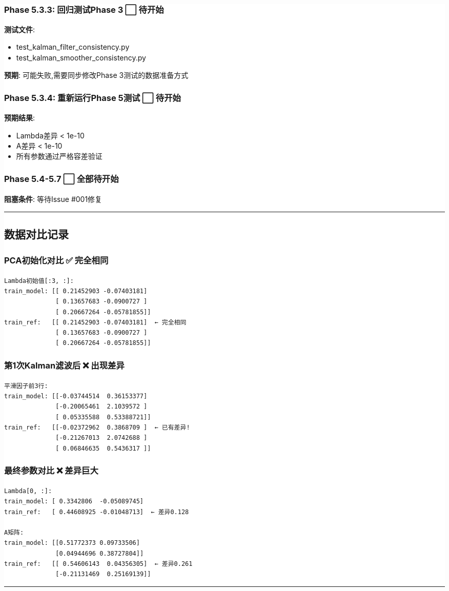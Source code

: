 ### Phase 5.3.3: 回归测试Phase 3 ⬜ 待开始
**测试文件**:
- test_kalman_filter_consistency.py
- test_kalman_smoother_consistency.py

**预期**: 可能失败,需要同步修改Phase 3测试的数据准备方式

### Phase 5.3.4: 重新运行Phase 5测试 ⬜ 待开始
**预期结果**:
- Lambda差异 < 1e-10
- A差异 < 1e-10
- 所有参数通过严格容差验证

### Phase 5.4-5.7 ⬜ 全部待开始
**阻塞条件**: 等待Issue #001修复

---

## 数据对比记录

### PCA初始化对比 ✅ 完全相同
```
Lambda初始值[:3, :]:
train_model: [[ 0.21452903 -0.07403181]
              [ 0.13657683 -0.0900727 ]
              [ 0.20667264 -0.05781855]]
train_ref:   [[ 0.21452903 -0.07403181]  ← 完全相同
              [ 0.13657683 -0.0900727 ]
              [ 0.20667264 -0.05781855]]
```

### 第1次Kalman滤波后 ❌ 出现差异
```
平滑因子前3行:
train_model: [[-0.03744514  0.36153377]
              [-0.20065461  2.1039572 ]
              [ 0.05335588  0.53388721]]
train_ref:   [[-0.02372962  0.3868709 ]  ← 已有差异!
              [-0.21267013  2.0742688 ]
              [ 0.06846635  0.5436317 ]]
```

### 最终参数对比 ❌ 差异巨大
```
Lambda[0, :]:
train_model: [ 0.3342806  -0.05089745]
train_ref:   [ 0.44608925 -0.01048713]  ← 差异0.128

A矩阵:
train_model: [[0.51772373 0.09733506]
              [0.04944696 0.38727804]]
train_ref:   [[ 0.54606143  0.04356305]  ← 差异0.261
              [-0.21131469  0.25169139]]
```

---